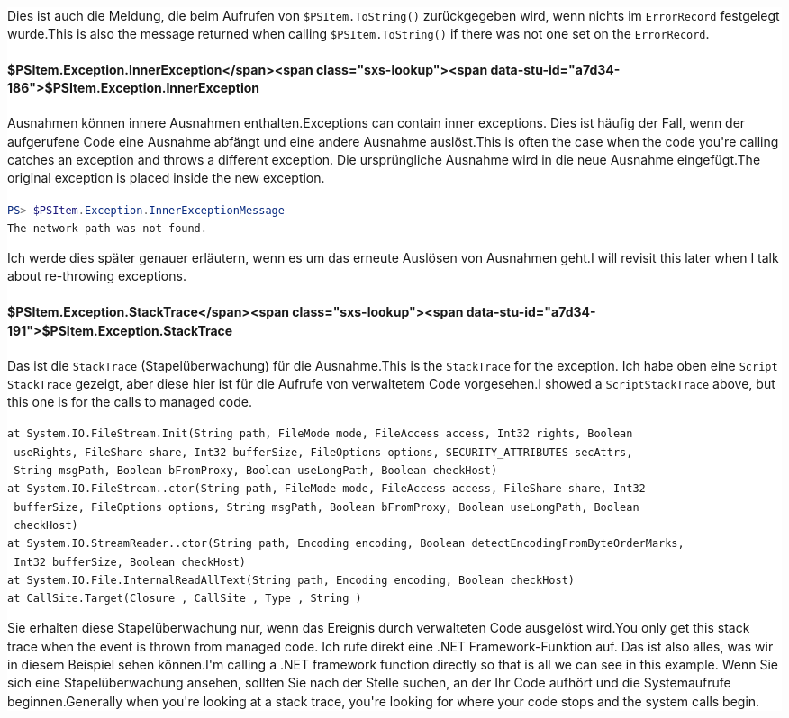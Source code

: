 <span data-ttu-id="a7d34-185">Dies ist auch die Meldung, die beim Aufrufen von `$PSItem.ToString()` zurückgegeben wird, wenn nichts im `ErrorRecord` festgelegt wurde.</span><span class="sxs-lookup"><span data-stu-id="a7d34-185">This is also the message returned when calling `$PSItem.ToString()` if there was not one set on the `ErrorRecord`.</span></span>

#### <a name="psitemexceptioninnerexception"></a><span data-ttu-id="a7d34-186">$PSItem.Exception.InnerException</span><span class="sxs-lookup"><span data-stu-id="a7d34-186">$PSItem.Exception.InnerException</span></span>

<span data-ttu-id="a7d34-187">Ausnahmen können innere Ausnahmen enthalten.</span><span class="sxs-lookup"><span data-stu-id="a7d34-187">Exceptions can contain inner exceptions.</span></span> <span data-ttu-id="a7d34-188">Dies ist häufig der Fall, wenn der aufgerufene Code eine Ausnahme abfängt und eine andere Ausnahme auslöst.</span><span class="sxs-lookup"><span data-stu-id="a7d34-188">This is often the case when the code you're calling catches an exception and throws a different exception.</span></span> <span data-ttu-id="a7d34-189">Die ursprüngliche Ausnahme wird in die neue Ausnahme eingefügt.</span><span class="sxs-lookup"><span data-stu-id="a7d34-189">The original exception is placed inside the new exception.</span></span>

```powershell
PS> $PSItem.Exception.InnerExceptionMessage
The network path was not found.
```

<span data-ttu-id="a7d34-190">Ich werde dies später genauer erläutern, wenn es um das erneute Auslösen von Ausnahmen geht.</span><span class="sxs-lookup"><span data-stu-id="a7d34-190">I will revisit this later when I talk about re-throwing exceptions.</span></span>

#### <a name="psitemexceptionstacktrace"></a><span data-ttu-id="a7d34-191">$PSItem.Exception.StackTrace</span><span class="sxs-lookup"><span data-stu-id="a7d34-191">$PSItem.Exception.StackTrace</span></span>

<span data-ttu-id="a7d34-192">Das ist die `StackTrace` (Stapelüberwachung) für die Ausnahme.</span><span class="sxs-lookup"><span data-stu-id="a7d34-192">This is the `StackTrace` for the exception.</span></span> <span data-ttu-id="a7d34-193">Ich habe oben eine `ScriptStackTrace` gezeigt, aber diese hier ist für die Aufrufe von verwaltetem Code vorgesehen.</span><span class="sxs-lookup"><span data-stu-id="a7d34-193">I showed a `ScriptStackTrace` above, but this one is for the calls to managed code.</span></span>

```Output
at System.IO.FileStream.Init(String path, FileMode mode, FileAccess access, Int32 rights, Boolean
 useRights, FileShare share, Int32 bufferSize, FileOptions options, SECURITY_ATTRIBUTES secAttrs,
 String msgPath, Boolean bFromProxy, Boolean useLongPath, Boolean checkHost)
at System.IO.FileStream..ctor(String path, FileMode mode, FileAccess access, FileShare share, Int32
 bufferSize, FileOptions options, String msgPath, Boolean bFromProxy, Boolean useLongPath, Boolean
 checkHost)
at System.IO.StreamReader..ctor(String path, Encoding encoding, Boolean detectEncodingFromByteOrderMarks,
 Int32 bufferSize, Boolean checkHost)
at System.IO.File.InternalReadAllText(String path, Encoding encoding, Boolean checkHost)
at CallSite.Target(Closure , CallSite , Type , String )
```

<span data-ttu-id="a7d34-194">Sie erhalten diese Stapelüberwachung nur, wenn das Ereignis durch verwalteten Code ausgelöst wird.</span><span class="sxs-lookup"><span data-stu-id="a7d34-194">You only get this stack trace when the event is thrown from managed code.</span></span> <span data-ttu-id="a7d34-195">Ich rufe direkt eine .NET Framework-Funktion auf. Das ist also alles, was wir in diesem Beispiel sehen können.</span><span class="sxs-lookup"><span data-stu-id="a7d34-195">I'm calling a .NET framework function directly so that is all we can see in this example.</span></span> <span data-ttu-id="a7d34-196">Wenn Sie sich eine Stapelüberwachung ansehen, sollten Sie nach der Stelle suchen, an der Ihr Code aufhört und die Systemaufrufe beginnen.</span><span class="sxs-lookup"><span data-stu-id="a7d34-196">Generally when you're looking at a stack trace, you're looking for where your code stops and the system calls begin.</span></span>
